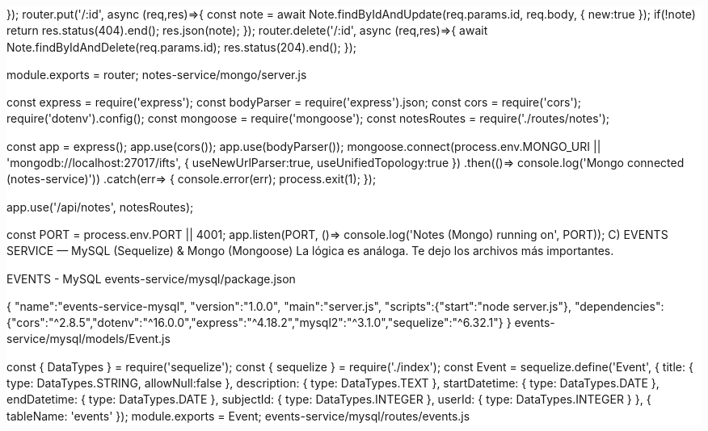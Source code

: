 });
router.put('/:id', async (req,res)=>{
  const note = await Note.findByIdAndUpdate(req.params.id, req.body, { new:true });
  if(!note) return res.status(404).end();
  res.json(note);
});
router.delete('/:id', async (req,res)=>{
  await Note.findByIdAndDelete(req.params.id);
  res.status(204).end();
});

module.exports = router;
notes-service/mongo/server.js

const express = require('express');
const bodyParser = require('express').json;
const cors = require('cors');
require('dotenv').config();
const mongoose = require('mongoose');
const notesRoutes = require('./routes/notes');

const app = express();
app.use(cors());
app.use(bodyParser());
mongoose.connect(process.env.MONGO_URI || 'mongodb://localhost:27017/ifts', { useNewUrlParser:true, useUnifiedTopology:true })
  .then(()=> console.log('Mongo connected (notes-service)'))
  .catch(err=> { console.error(err); process.exit(1); });

app.use('/api/notes', notesRoutes);

const PORT = process.env.PORT || 4001;
app.listen(PORT, ()=> console.log('Notes (Mongo) running on', PORT));
C) EVENTS SERVICE — MySQL (Sequelize) & Mongo (Mongoose)
La lógica es análoga. Te dejo los archivos más importantes.

EVENTS - MySQL
events-service/mysql/package.json

{
  "name":"events-service-mysql",
  "version":"1.0.0",
  "main":"server.js",
  "scripts":{"start":"node server.js"},
  "dependencies":{"cors":"^2.8.5","dotenv":"^16.0.0","express":"^4.18.2","mysql2":"^3.1.0","sequelize":"^6.32.1"}
}
events-service/mysql/models/Event.js

const { DataTypes } = require('sequelize');
const { sequelize } = require('./index');
const Event = sequelize.define('Event', {
  title: { type: DataTypes.STRING, allowNull:false },
  description: { type: DataTypes.TEXT },
  startDatetime: { type: DataTypes.DATE },
  endDatetime: { type: DataTypes.DATE },
  subjectId: { type: DataTypes.INTEGER },
  userId: { type: DataTypes.INTEGER }
}, { tableName: 'events' });
module.exports = Event;
events-service/mysql/routes/events.js
